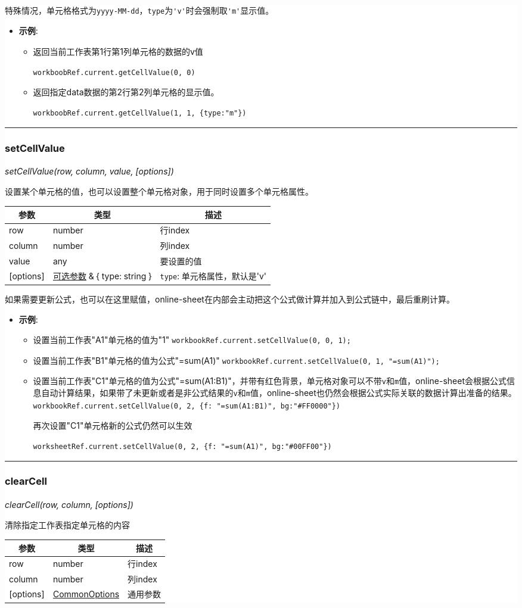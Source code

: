   特殊情况，单元格格式为`yyyy-MM-dd`，`type`为`'v'`时会强制取`'m'`显示值。

- **示例**:

  - 返回当前工作表第1行第1列单元格的数据的v值

    `workboobRef.current.getCellValue(0, 0)`

  - 返回指定data数据的第2行第2列单元格的显示值。

    `workboobRef.current.getCellValue(1, 1, {type:"m"})`

---

### setCellValue

_setCellValue(row, column, value, [options])_

设置某个单元格的值，也可以设置整个单元格对象，用于同时设置多个单元格属性。

| 参数 | 类型 | 描述 |
| --- | --- | --- |
| row | number | 行index |
| column | number | 列index |
| value | any | 要设置的值 |
| [options] | [可选参数](#commonoptions) & { type: string } | `type`: 单元格属性，默认是'v' |

如果需要更新公式，也可以在这里赋值，online-sheet在内部会主动把这个公式做计算并加入到公式链中，最后重刷计算。

- **示例**:

  - 设置当前工作表"A1"单元格的值为"1"    `workbookRef.current.setCellValue(0, 0, 1);`

  - 设置当前工作表"B1"单元格的值为公式"=sum(A1)"    `workbookRef.current.setCellValue(0, 1, "=sum(A1)");`

  - 设置当前工作表"C1"单元格的值为公式"=sum(A1:B1)"，并带有红色背景，单元格对象可以不带`v`和`m`值，online-sheet会根据公式信息自动计算结果，如果带了未更新或者是非公式结果的`v`和`m`值，online-sheet也仍然会根据公式实际关联的数据计算出准备的结果。    `workbookRef.current.setCellValue(0, 2, {f: "=sum(A1:B1)", bg:"#FF0000"})`

    再次设置"C1"单元格新的公式仍然可以生效

    `worksheetRef.current.setCellValue(0, 2, {f: "=sum(A1)", bg:"#00FF00"})`

---

### clearCell

_clearCell(row, column, [options])_

清除指定工作表指定单元格的内容

| 参数 | 类型 | 描述 |
| ----- | ----- | ------ |
| row | number | 行index |
| column | number | 列index |
| [options] | [CommonOptions](#commonoptions) | 通用参数 |
